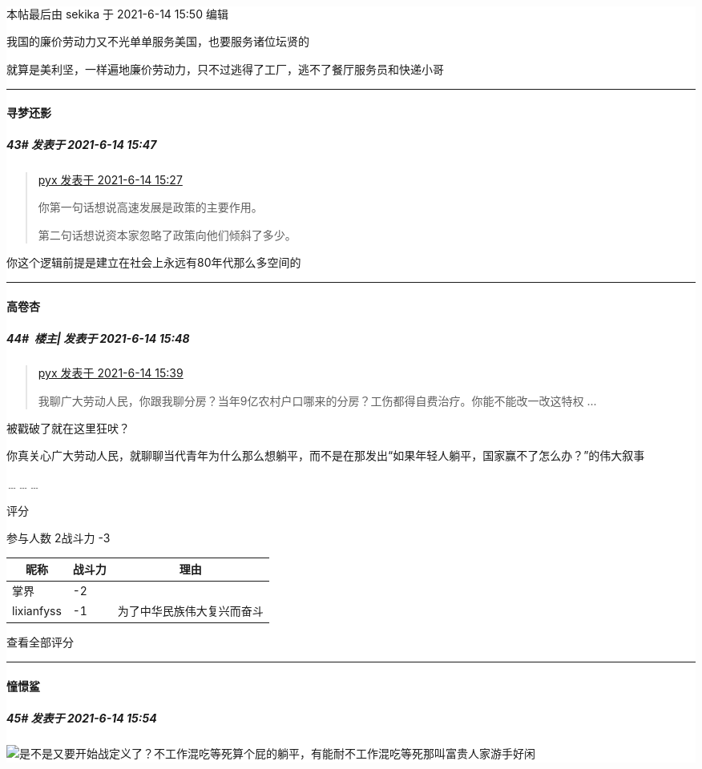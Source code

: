  本帖最后由 sekika 于 2021-6-14 15:50 编辑 

我国的廉价劳动力又不光单单服务美国，也要服务诸位坛贤的


就算是美利坚，一样遍地廉价劳动力，只不过逃得了工厂，逃不了餐厅服务员和快递小哥


*****

####  寻梦还影  
##### 43#       发表于 2021-6-14 15:47


<blockquote><a href="httphttps://bbs.saraba1st.com/2b/forum.php?mod=redirect&amp;goto=findpost&amp;pid=51595471&amp;ptid=2009825" target="_blank">pyx 发表于 2021-6-14 15:27</a>

你第一句话想说高速发展是政策的主要作用。

第二句话想说资本家忽略了政策向他们倾斜了多少。</blockquote>
你这个逻辑前提是建立在社会上永远有80年代那么多空间的


*****

####  高卷杏  
##### 44#         楼主| 发表于 2021-6-14 15:48


<blockquote><a href="httphttps://bbs.saraba1st.com/2b/forum.php?mod=redirect&amp;goto=findpost&amp;pid=51595595&amp;ptid=2009825" target="_blank">pyx 发表于 2021-6-14 15:39</a>

我聊广大劳动人民，你跟我聊分房？当年9亿农村户口哪来的分房？工伤都得自费治疗。你能不能改一改这特权 ...</blockquote>
被戳破了就在这里狂吠？

你真关心广大劳动人民，就聊聊当代青年为什么那么想躺平，而不是在那发出“如果年轻人躺平，国家赢不了怎么办？”的伟大叙事


﹍﹍﹍

评分


 参与人数 2战斗力 -3

|昵称|战斗力|理由|
|----|---|---|
| 掌界|-2||
| lixianfyss|-1|为了中华民族伟大复兴而奋斗|


查看全部评分


*****

####  憧憬鲨  
##### 45#       发表于 2021-6-14 15:54


<img src="https://static.saraba1st.com/image/smiley/face2017/067.png" referrerpolicy="no-referrer">是不是又要开始战定义了？不工作混吃等死算个屁的躺平，有能耐不工作混吃等死那叫富贵人家游手好闲
